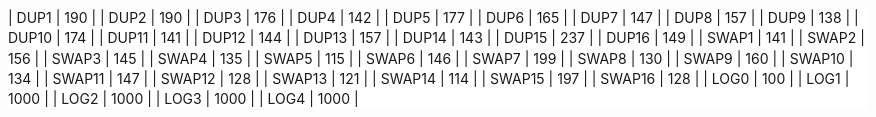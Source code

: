 | DUP1           |   190 |
| DUP2           |   190 |
| DUP3           |   176 |
| DUP4           |   142 |
| DUP5           |   177 |
| DUP6           |   165 |
| DUP7           |   147 |
| DUP8           |   157 |
| DUP9           |   138 |
| DUP10          |   174 |
| DUP11          |   141 |
| DUP12          |   144 |
| DUP13          |   157 |
| DUP14          |   143 |
| DUP15          |   237 |
| DUP16          |   149 |
| SWAP1          |   141 |
| SWAP2          |   156 |
| SWAP3          |   145 |
| SWAP4          |   135 |
| SWAP5          |   115 |
| SWAP6          |   146 |
| SWAP7          |   199 |
| SWAP8          |   130 |
| SWAP9          |   160 |
| SWAP10         |   134 |
| SWAP11         |   147 |
| SWAP12         |   128 |
| SWAP13         |   121 |
| SWAP14         |   114 |
| SWAP15         |   197 |
| SWAP16         |   128 |
| LOG0           |   100 |
| LOG1           |  1000 |
| LOG2           |  1000 |
| LOG3           |  1000 |
| LOG4           |  1000 |